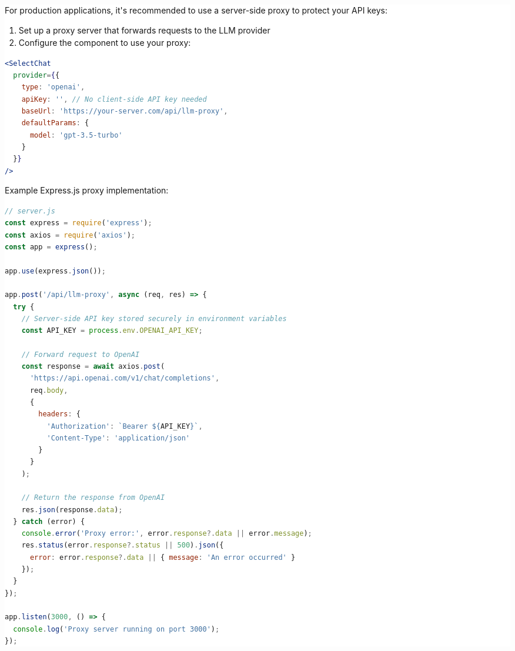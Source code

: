 For production applications, it's recommended to use a server-side proxy to protect your API keys:

1. Set up a proxy server that forwards requests to the LLM provider
2. Configure the component to use your proxy:

```jsx
<SelectChat
  provider={{
    type: 'openai',
    apiKey: '', // No client-side API key needed
    baseUrl: 'https://your-server.com/api/llm-proxy',
    defaultParams: {
      model: 'gpt-3.5-turbo'
    }
  }}
/>
```

Example Express.js proxy implementation:

```javascript
// server.js
const express = require('express');
const axios = require('axios');
const app = express();

app.use(express.json());

app.post('/api/llm-proxy', async (req, res) => {
  try {
    // Server-side API key stored securely in environment variables
    const API_KEY = process.env.OPENAI_API_KEY;
    
    // Forward request to OpenAI
    const response = await axios.post(
      'https://api.openai.com/v1/chat/completions',
      req.body,
      {
        headers: {
          'Authorization': `Bearer ${API_KEY}`,
          'Content-Type': 'application/json'
        }
      }
    );
    
    // Return the response from OpenAI
    res.json(response.data);
  } catch (error) {
    console.error('Proxy error:', error.response?.data || error.message);
    res.status(error.response?.status || 500).json({
      error: error.response?.data || { message: 'An error occurred' }
    });
  }
});

app.listen(3000, () => {
  console.log('Proxy server running on port 3000');
});
```
